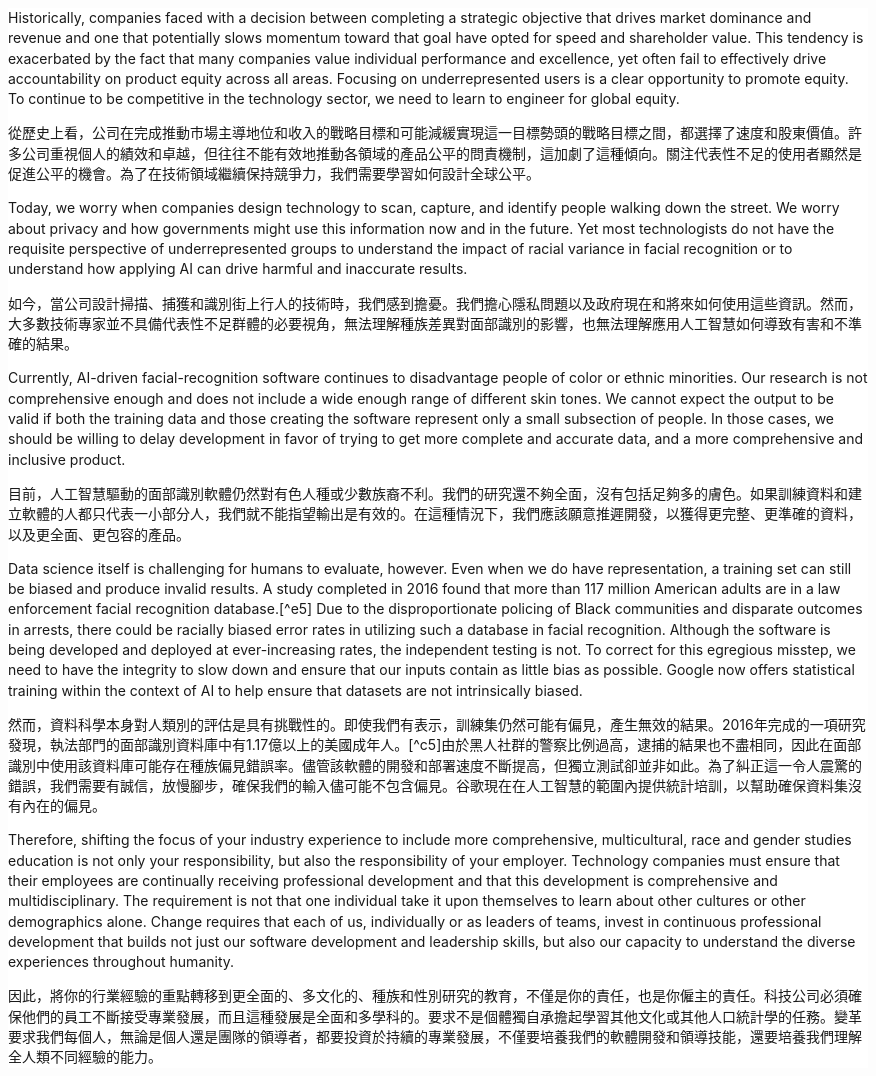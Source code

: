 Historically, companies faced with a decision between completing a strategic objective that drives market dominance and revenue and one that potentially slows momentum toward that goal have opted for speed and shareholder value. This tendency is exacerbated by the fact that many companies value individual performance and excellence, yet often fail to effectively drive accountability on product equity across all areas. Focusing on underrepresented users is a clear opportunity to promote equity. To continue to be competitive in the technology sector, we need to learn to engineer for global equity.

從歷史上看，公司在完成推動市場主導地位和收入的戰略目標和可能減緩實現這一目標勢頭的戰略目標之間，都選擇了速度和股東價值。許多公司重視個人的績效和卓越，但往往不能有效地推動各領域的產品公平的問責機制，這加劇了這種傾向。關注代表性不足的使用者顯然是促進公平的機會。為了在技術領域繼續保持競爭力，我們需要學習如何設計全球公平。

Today, we worry when companies design technology to scan, capture, and identify people walking down the street. We worry about privacy and how governments might use this information now and in the future. Yet most technologists do not have the requisite perspective of underrepresented groups to understand the impact of racial variance in facial recognition or to understand how applying AI can drive harmful and inaccurate results.

如今，當公司設計掃描、捕獲和識別街上行人的技術時，我們感到擔憂。我們擔心隱私問題以及政府現在和將來如何使用這些資訊。然而，大多數技術專家並不具備代表性不足群體的必要視角，無法理解種族差異對面部識別的影響，也無法理解應用人工智慧如何導致有害和不準確的結果。

Currently, AI-driven facial-recognition software continues to disadvantage people of color or ethnic minorities. Our research is not comprehensive enough and does not include a wide enough range of different skin tones. We cannot expect the output to be valid if both the training data and those creating the software represent only a small subsection of people. In those cases, we should be willing to delay development in favor of trying to get more complete and accurate data, and a more comprehensive and inclusive product.

目前，人工智慧驅動的面部識別軟體仍然對有色人種或少數族裔不利。我們的研究還不夠全面，沒有包括足夠多的膚色。如果訓練資料和建立軟體的人都只代表一小部分人，我們就不能指望輸出是有效的。在這種情況下，我們應該願意推遲開發，以獲得更完整、更準確的資料，以及更全面、更包容的產品。

Data science itself is challenging for humans to evaluate, however. Even when we do have representation, a training set can still be biased and produce invalid results. A study completed in 2016 found that more than 117 million American adults are in a law enforcement facial recognition database.[^e5] Due to the disproportionate policing of Black communities and disparate outcomes in arrests, there could be racially biased error rates in utilizing such a database in facial recognition. Although the software is being developed and deployed at ever-increasing rates, the independent testing is not. To correct for this egregious misstep, we need to have the integrity to slow down and ensure that our inputs contain as little bias as possible. Google now offers statistical training within the context of AI to help ensure that datasets are not intrinsically biased.

然而，資料科學本身對人類別的評估是具有挑戰性的。即使我們有表示，訓練集仍然可能有偏見，產生無效的結果。2016年完成的一項研究發現，執法部門的面部識別資料庫中有1.17億以上的美國成年人。[^c5]由於黑人社群的警察比例過高，逮捕的結果也不盡相同，因此在面部識別中使用該資料庫可能存在種族偏見錯誤率。儘管該軟體的開發和部署速度不斷提高，但獨立測試卻並非如此。為了糾正這一令人震驚的錯誤，我們需要有誠信，放慢腳步，確保我們的輸入儘可能不包含偏見。谷歌現在在人工智慧的範圍內提供統計培訓，以幫助確保資料集沒有內在的偏見。

Therefore, shifting the focus of your industry experience to include more comprehensive, multicultural, race and gender studies education is not only your responsibility, but also the responsibility of your employer. Technology companies must ensure that their employees are continually receiving professional development and that this development is comprehensive and multidisciplinary. The requirement is not that one individual take it upon themselves to learn about other cultures or other demographics alone. Change requires that each of us, individually or as leaders of teams, invest in continuous professional development that builds not just our software development and leadership skills, but also our capacity to understand the diverse experiences throughout humanity.

因此，將你的行業經驗的重點轉移到更全面的、多文化的、種族和性別研究的教育，不僅是你的責任，也是你僱主的責任。科技公司必須確保他們的員工不斷接受專業發展，而且這種發展是全面和多學科的。要求不是個體獨自承擔起學習其他文化或其他人口統計學的任務。變革要求我們每個人，無論是個人還是團隊的領導者，都要投資於持續的專業發展，不僅要培養我們的軟體開發和領導技能，還要培養我們理解全人類不同經驗的能力。

